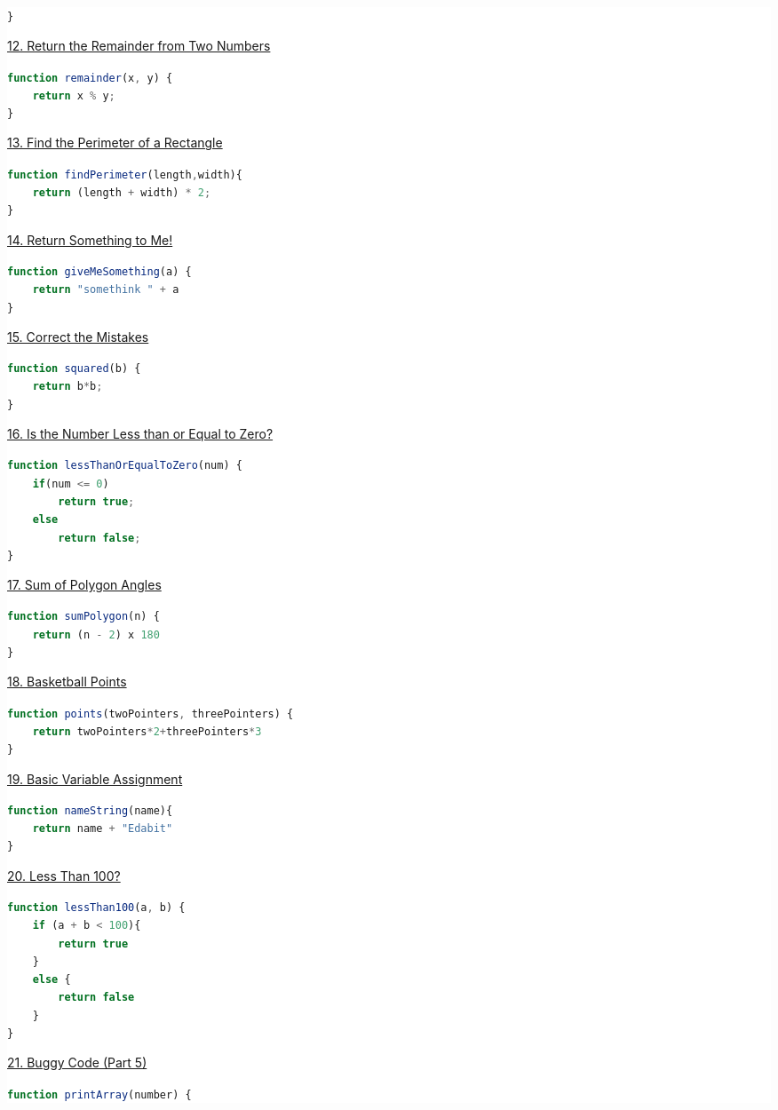 ```js
}
```
[12. Return the Remainder from Two Numbers]( https://edabit.com/challenge/Q2j5FTFtsk7PdzrQk )
```js
function remainder(x, y) {
	return x % y;
}
```
[13. Find the Perimeter of a Rectangle]( https://edabit.com/challenge/XnJ24rWW7iJkNrtsh )
```js
function findPerimeter(length,width){
	return (length + width) * 2;
}
```
[14. Return Something to Me!]( https://edabit.com/challenge/MvZK536X7fyrWH8Qc )
```js
function giveMeSomething(a) {
	return "somethink " + a
}
```
[15. Correct the Mistakes]( https://edabit.com/challenge/ks3vMrqdnW3CQ3F4i )
```js
function squared(b) {
	return b*b;
}
```
[16. Is the Number Less than or Equal to Zero?]( https://edabit.com/challenge/PTiLYyb4A69KZtBCg )
```js
function lessThanOrEqualToZero(num) {
	if(num <= 0)
		return true;
	else
		return false;
}
```
[17. Sum of Polygon Angles]( https://edabit.com/challenge/fBJyQSe5Jmbm9hPAG )
```js
function sumPolygon(n) {
	return (n - 2) x 180
}
```
[18. Basketball Points]( https://edabit.com/challenge/Y46Xp2pcvTB77bmdD )
```js
function points(twoPointers, threePointers) {
	return twoPointers*2+threePointers*3
}
```
[19. Basic Variable Assignment]( https://edabit.com/challenge/ZNwHGgHvsdnYwJ5WK )
```js	
function nameString(name){
	return name + "Edabit"
}
```
[20. Less Than 100?]( https://edabit.com/challenge/9MjEpkL7yAjAqiH58 )
```js
function lessThan100(a, b) {
	if (a + b < 100){
		return true
	}
	else {
		return false
	}
}
```
[21. Buggy Code (Part 5)]( https://edabit.com/challenge/4iCsexZgmDEMMxj46 )
```js
function printArray(number) {
```